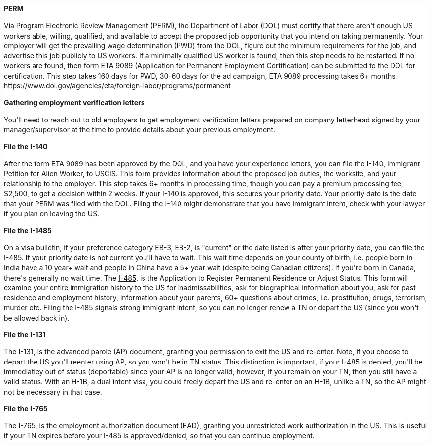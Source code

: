 ****PERM****

Via Program Electronic Review Management (PERM), the Department of Labor (DOL) must certify that there aren't enough US workers able, willing, qualified, and available to accept the proposed job opportunity that you intend on taking permanently. Your employer will get the prevailing wage determination (PWD) from the DOL, figure out the minimum requirements for the job, and advertise this job publicly to US workers. If a minimally qualified US worker is found, then this step needs to be restarted. If no workers are found, then form ETA 9089 (Application for Permanent Employment Certification) can be submitted to the DOL for certification. This step takes 160 days for PWD, 30-60 days for the ad campaign, ETA 9089 processing takes 6+ months. https://www.dol.gov/agencies/eta/foreign-labor/programs/permanent

****Gathering employment verification letters****

You'll need to reach out to old employers to get employment verification letters prepared on company letterhead signed by your manager/supervisor at the time to provide details about your previous employment.

****File the I-140****

After the form ETA 9089 has been approved by the DOL, and you have your experience letters, you can file the [I-140](https://www.uscis.gov/i-140), Immigrant Petition for Alien Worker, to USCIS. This form provides information about the proposed job duties, the worksite, and your relationship to the employer. This step takes 6+ months in processing time, though you can pay a premium processing fee, $2,500, to get a decision within 2 weeks. If your I-140 is approved, this secures your [priority date](https://www.uscis.gov/green-card/green-card-processes-and-procedures/visa-availability-and-priority-dates). Your priority date is the date that your PERM was filed with the DOL. Filing the I-140 might demonstrate that you have immigrant intent, check with your lawyer if you plan on leaving the US.

****File the I-1485****

On a visa bulletin, if your preference category EB-3, EB-2, is "current" or the date listed is after your priority date, you can file the I-485. If your priority date is not current you'll have to wait. This wait time depends on your county of birth, i.e. people born in India have a 10 year+ wait and people in China have a 5+ year wait (despite being Canadian citizens). If you're born in Canada, there's generally no wait time. The [I-485](https://www.uscis.gov/i-485), is the Application to Register Permanent Residence or Adjust Status. This form will examine your entire immigration history to the US for inadmissabilities, ask for biographical information about you, ask for past residence and employment history, information about your parents, 60+ questions about crimes, i.e. prostitution, drugs, terrorism, murder etc. Filing the I-485 signals strong immigrant intent, so you can no longer renew a TN or depart the US (since you won't be allowed back in).

****File the I-131****

The [I-131](https://www.uscis.gov/i-131), is the advanced parole (AP) document, granting you permission to exit the US and re-enter. Note, if you choose to depart the US you'll reenter using AP, so you won't be in TN status. This distinction is important, if your I-485 is denied, you'll be immediatley out of status (deportable) since your AP is no longer valid, however, if you remain on your TN, then you still have a valid status. With an H-1B, a dual intent visa, you could freely depart the US and re-enter on an H-1B, unlike a TN, so the AP might not be necessary in that case.

****File the I-765****

The [I-765](https://www.uscis.gov/i-765), is the employment authorization document (EAD), granting you unrestricted work authorization in the US. This is useful if your TN expires before your I-485 is approved/denied, so that you can continue employment.
